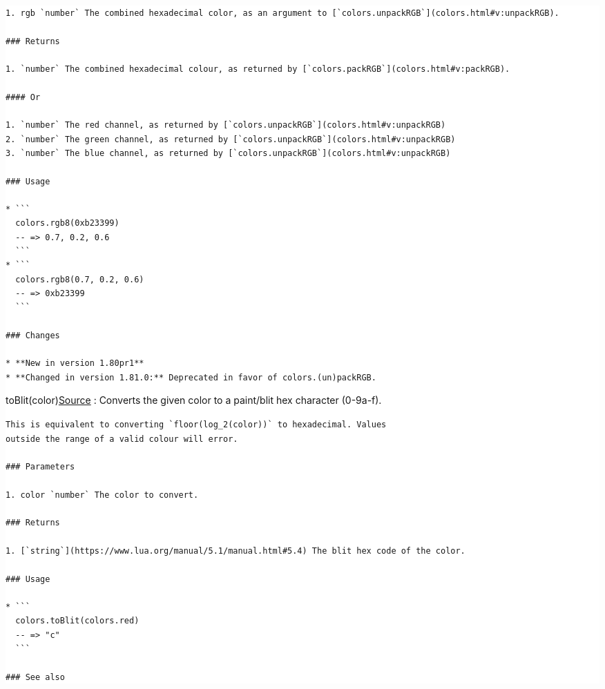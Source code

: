     1. rgb `number` The combined hexadecimal color, as an argument to [`colors.unpackRGB`](colors.html#v:unpackRGB).

    ### Returns

    1. `number` The combined hexadecimal colour, as returned by [`colors.packRGB`](colors.html#v:packRGB).

    #### Or

    1. `number` The red channel, as returned by [`colors.unpackRGB`](colors.html#v:unpackRGB)
    2. `number` The green channel, as returned by [`colors.unpackRGB`](colors.html#v:unpackRGB)
    3. `number` The blue channel, as returned by [`colors.unpackRGB`](colors.html#v:unpackRGB)

    ### Usage

    * ```
      colors.rgb8(0xb23399)
      -- => 0.7, 0.2, 0.6
      ```
    * ```
      colors.rgb8(0.7, 0.2, 0.6)
      -- => 0xb23399
      ```

    ### Changes

    * **New in version 1.80pr1**
    * **Changed in version 1.81.0:** Deprecated in favor of colors.(un)packRGB.

toBlit(color)[Source](https://github.com/cc-tweaked/CC-Tweaked/blob/9c0ce27ce6ac568ecdff2a369cf517cb9431279f/projects/core/src/main/resources/data/computercraft/lua/rom/apis/colors.lua#L369)
:   Converts the given color to a paint/blit hex character (0-9a-f).

    This is equivalent to converting `floor(log_2(color))` to hexadecimal. Values
    outside the range of a valid colour will error.

    ### Parameters

    1. color `number` The color to convert.

    ### Returns

    1. [`string`](https://www.lua.org/manual/5.1/manual.html#5.4) The blit hex code of the color.

    ### Usage

    * ```
      colors.toBlit(colors.red)
      -- => "c"
      ```

    ### See also
